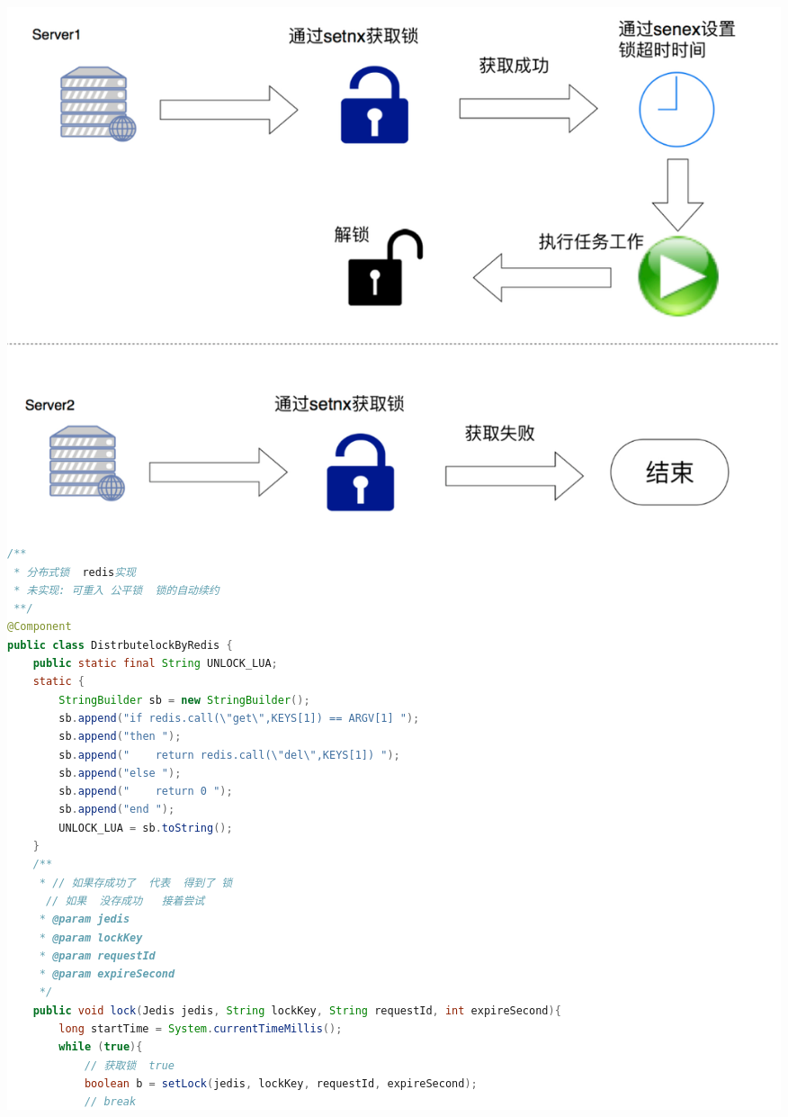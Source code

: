 ![1593760742771](assets/1593760742771.png)



```java
/**
 * 分布式锁  redis实现
 * 未实现: 可重入 公平锁  锁的自动续约
 **/
@Component
public class DistrbutelockByRedis {
    public static final String UNLOCK_LUA;
    static {
        StringBuilder sb = new StringBuilder();
        sb.append("if redis.call(\"get\",KEYS[1]) == ARGV[1] ");
        sb.append("then ");
        sb.append("    return redis.call(\"del\",KEYS[1]) ");
        sb.append("else ");
        sb.append("    return 0 ");
        sb.append("end ");
        UNLOCK_LUA = sb.toString();
    }
    /**
     * // 如果存成功了  代表  得到了 锁
      // 如果  没存成功   接着尝试
     * @param jedis
     * @param lockKey
     * @param requestId
     * @param expireSecond
     */
    public void lock(Jedis jedis, String lockKey, String requestId, int expireSecond){
        long startTime = System.currentTimeMillis();
        while (true){
            // 获取锁  true
            boolean b = setLock(jedis, lockKey, requestId, expireSecond);
            // break
```